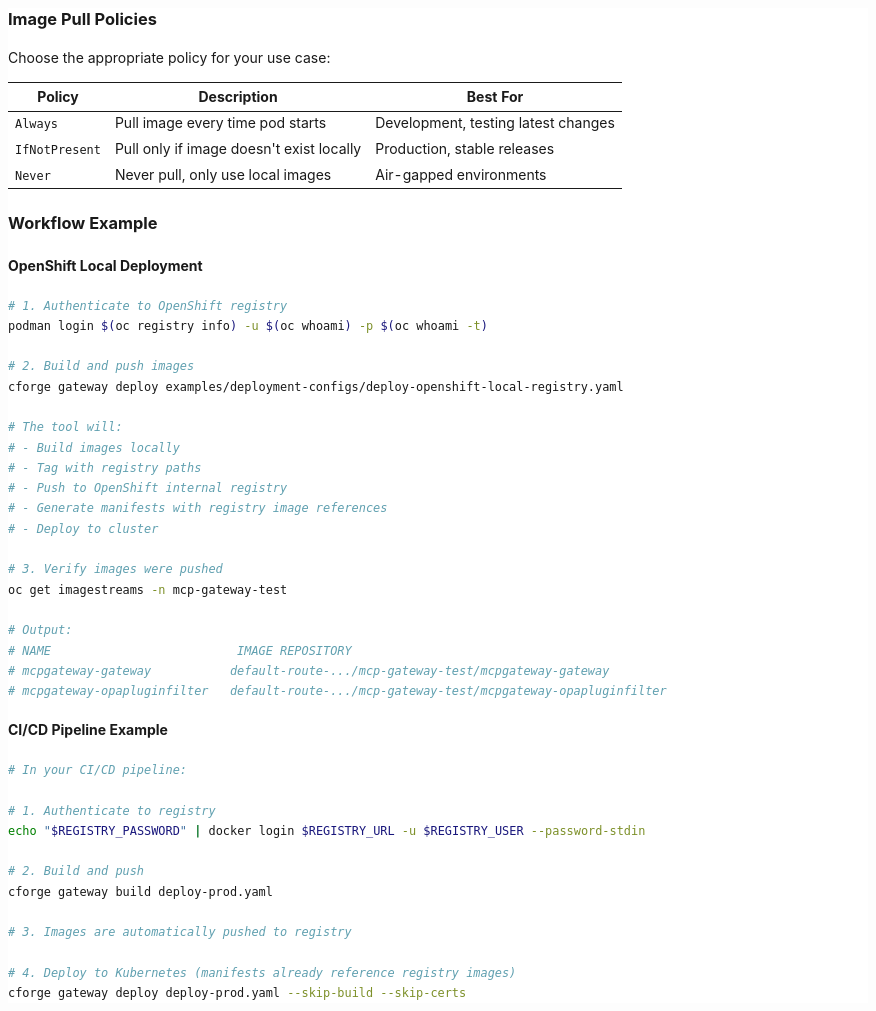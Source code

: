 ### Image Pull Policies

Choose the appropriate policy for your use case:

| Policy | Description | Best For |
|--------|-------------|----------|
| `Always` | Pull image every time pod starts | Development, testing latest changes |
| `IfNotPresent` | Pull only if image doesn't exist locally | Production, stable releases |
| `Never` | Never pull, only use local images | Air-gapped environments |

### Workflow Example

#### OpenShift Local Deployment

```bash
# 1. Authenticate to OpenShift registry
podman login $(oc registry info) -u $(oc whoami) -p $(oc whoami -t)

# 2. Build and push images
cforge gateway deploy examples/deployment-configs/deploy-openshift-local-registry.yaml

# The tool will:
# - Build images locally
# - Tag with registry paths
# - Push to OpenShift internal registry
# - Generate manifests with registry image references
# - Deploy to cluster

# 3. Verify images were pushed
oc get imagestreams -n mcp-gateway-test

# Output:
# NAME                          IMAGE REPOSITORY
# mcpgateway-gateway           default-route-.../mcp-gateway-test/mcpgateway-gateway
# mcpgateway-opapluginfilter   default-route-.../mcp-gateway-test/mcpgateway-opapluginfilter
```

#### CI/CD Pipeline Example

```bash
# In your CI/CD pipeline:

# 1. Authenticate to registry
echo "$REGISTRY_PASSWORD" | docker login $REGISTRY_URL -u $REGISTRY_USER --password-stdin

# 2. Build and push
cforge gateway build deploy-prod.yaml

# 3. Images are automatically pushed to registry

# 4. Deploy to Kubernetes (manifests already reference registry images)
cforge gateway deploy deploy-prod.yaml --skip-build --skip-certs
```
